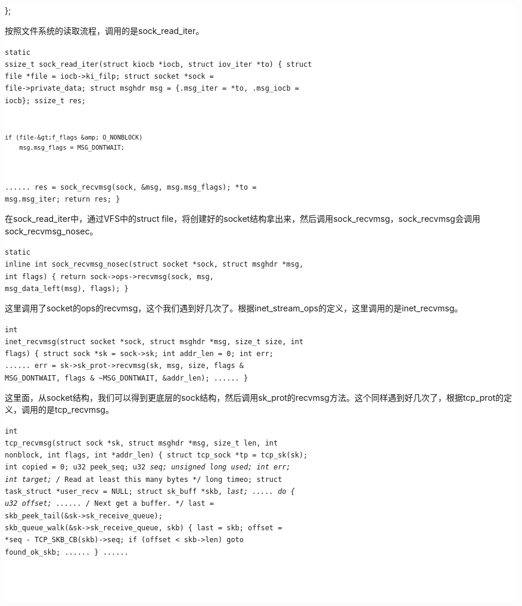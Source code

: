 };
</code></pre><p>按照文件系统的读取流程，调用的是sock_read_iter。</p><pre><code>static ssize_t sock_read_iter(struct kiocb *iocb, struct iov_iter *to)
{
	struct file *file = iocb-&gt;ki_filp;
	struct socket *sock = file-&gt;private_data;
	struct msghdr msg = {.msg_iter = *to,
			     .msg_iocb = iocb};
	ssize_t res;

	if (file-&gt;f_flags &amp; O_NONBLOCK)
		msg.msg_flags = MSG_DONTWAIT;
......
	res = sock_recvmsg(sock, &amp;msg, msg.msg_flags);
	*to = msg.msg_iter;
	return res;
}
</code></pre><p>在sock_read_iter中，通过VFS中的struct file，将创建好的socket结构拿出来，然后调用sock_recvmsg，sock_recvmsg会调用sock_recvmsg_nosec。</p><pre><code>static inline int sock_recvmsg_nosec(struct socket *sock, struct msghdr *msg, int flags)
{
	return sock-&gt;ops-&gt;recvmsg(sock, msg, msg_data_left(msg), flags);
}
</code></pre><p>这里调用了socket的ops的recvmsg，这个我们遇到好几次了。根据inet_stream_ops的定义，这里调用的是inet_recvmsg。</p><pre><code>int inet_recvmsg(struct socket *sock, struct msghdr *msg, size_t size,
		 int flags)
{
	struct sock *sk = sock-&gt;sk;
	int addr_len = 0;
	int err;
......
	err = sk-&gt;sk_prot-&gt;recvmsg(sk, msg, size, flags &amp; MSG_DONTWAIT,
				   flags &amp; ~MSG_DONTWAIT, &amp;addr_len);
......
}
</code></pre><p>这里面，从socket结构，我们可以得到更底层的sock结构，然后调用sk_prot的recvmsg方法。这个同样遇到好几次了，根据tcp_prot的定义，调用的是tcp_recvmsg。</p><pre><code>int tcp_recvmsg(struct sock *sk, struct msghdr *msg, size_t len, int nonblock,
		int flags, int *addr_len)
{
	struct tcp_sock *tp = tcp_sk(sk);
	int copied = 0;
	u32 peek_seq;
	u32 *seq;
	unsigned long used;
	int err;
	int target;		/* Read at least this many bytes */
	long timeo;
	struct task_struct *user_recv = NULL;
	struct sk_buff *skb, *last;
.....
	do {
		u32 offset;
......
		/* Next get a buffer. */
		last = skb_peek_tail(&amp;sk-&gt;sk_receive_queue);
		skb_queue_walk(&amp;sk-&gt;sk_receive_queue, skb) {
			last = skb;
			offset = *seq - TCP_SKB_CB(skb)-&gt;seq;
			if (offset &lt; skb-&gt;len)
				goto found_ok_skb;
......
		}
......